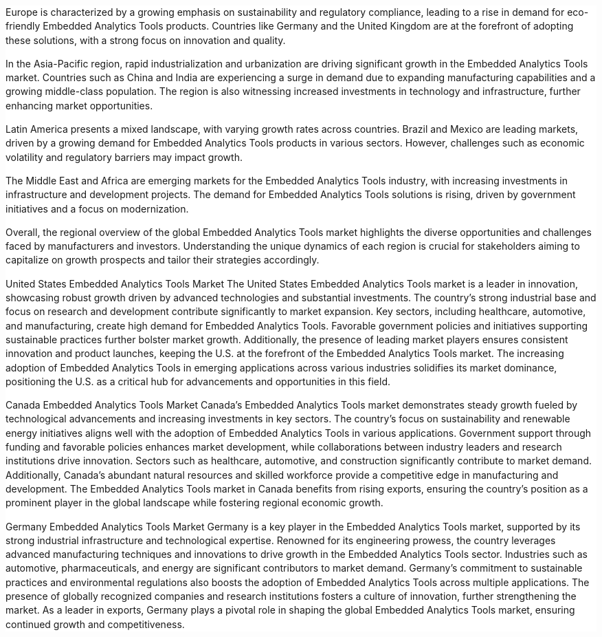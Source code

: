 Europe is characterized by a growing emphasis on sustainability and regulatory compliance, leading to a rise in demand for eco-friendly Embedded Analytics Tools products. Countries like Germany and the United Kingdom are at the forefront of adopting these solutions, with a strong focus on innovation and quality.

In the Asia-Pacific region, rapid industrialization and urbanization are driving significant growth in the Embedded Analytics Tools market. Countries such as China and India are experiencing a surge in demand due to expanding manufacturing capabilities and a growing middle-class population. The region is also witnessing increased investments in technology and infrastructure, further enhancing market opportunities.

Latin America presents a mixed landscape, with varying growth rates across countries. Brazil and Mexico are leading markets, driven by a growing demand for Embedded Analytics Tools products in various sectors. However, challenges such as economic volatility and regulatory barriers may impact growth.

The Middle East and Africa are emerging markets for the Embedded Analytics Tools industry, with increasing investments in infrastructure and development projects. The demand for Embedded Analytics Tools solutions is rising, driven by government initiatives and a focus on modernization.

Overall, the regional overview of the global Embedded Analytics Tools market highlights the diverse opportunities and challenges faced by manufacturers and investors. Understanding the unique dynamics of each region is crucial for stakeholders aiming to capitalize on growth prospects and tailor their strategies accordingly.

United States Embedded Analytics Tools Market
The United States Embedded Analytics Tools market is a leader in innovation, showcasing robust growth driven by advanced technologies and substantial investments. The country’s strong industrial base and focus on research and development contribute significantly to market expansion. Key sectors, including healthcare, automotive, and manufacturing, create high demand for Embedded Analytics Tools. Favorable government policies and initiatives supporting sustainable practices further bolster market growth. Additionally, the presence of leading market players ensures consistent innovation and product launches, keeping the U.S. at the forefront of the Embedded Analytics Tools market. The increasing adoption of Embedded Analytics Tools in emerging applications across various industries solidifies its market dominance, positioning the U.S. as a critical hub for advancements and opportunities in this field.

Canada Embedded Analytics Tools Market
Canada’s Embedded Analytics Tools market demonstrates steady growth fueled by technological advancements and increasing investments in key sectors. The country’s focus on sustainability and renewable energy initiatives aligns well with the adoption of Embedded Analytics Tools in various applications. Government support through funding and favorable policies enhances market development, while collaborations between industry leaders and research institutions drive innovation. Sectors such as healthcare, automotive, and construction significantly contribute to market demand. Additionally, Canada’s abundant natural resources and skilled workforce provide a competitive edge in manufacturing and development. The Embedded Analytics Tools market in Canada benefits from rising exports, ensuring the country’s position as a prominent player in the global landscape while fostering regional economic growth.

Germany Embedded Analytics Tools Market
Germany is a key player in the Embedded Analytics Tools market, supported by its strong industrial infrastructure and technological expertise. Renowned for its engineering prowess, the country leverages advanced manufacturing techniques and innovations to drive growth in the Embedded Analytics Tools sector. Industries such as automotive, pharmaceuticals, and energy are significant contributors to market demand. Germany’s commitment to sustainable practices and environmental regulations also boosts the adoption of Embedded Analytics Tools across multiple applications. The presence of globally recognized companies and research institutions fosters a culture of innovation, further strengthening the market. As a leader in exports, Germany plays a pivotal role in shaping the global Embedded Analytics Tools market, ensuring continued growth and competitiveness.
